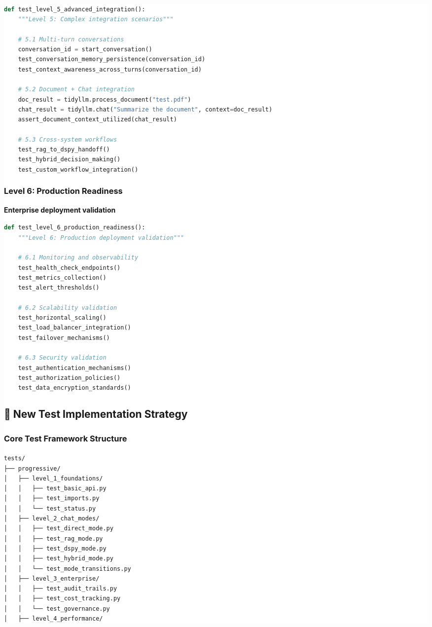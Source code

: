 ```python
def test_level_5_advanced_integration():
    """Level 5: Complex integration scenarios"""

    # 5.1 Multi-turn conversations
    conversation_id = start_conversation()
    test_conversation_memory_persistence(conversation_id)
    test_context_awareness_across_turns(conversation_id)

    # 5.2 Document + Chat integration
    doc_result = tidyllm.process_document("test.pdf")
    chat_result = tidyllm.chat("Summarize the document", context=doc_result)
    assert_document_context_utilized(chat_result)

    # 5.3 Cross-system workflows
    test_rag_to_dspy_handoff()
    test_hybrid_decision_making()
    test_custom_workflow_integration()
```

### Level 6: Production Readiness
**Enterprise deployment validation**

```python
def test_level_6_production_readiness():
    """Level 6: Production deployment validation"""

    # 6.1 Monitoring and observability
    test_health_check_endpoints()
    test_metrics_collection()
    test_alert_thresholds()

    # 6.2 Scalability validation
    test_horizontal_scaling()
    test_load_balancer_integration()
    test_failover_mechanisms()

    # 6.3 Security validation
    test_authentication_mechanisms()
    test_authorization_policies()
    test_data_encryption_standards()
```

## 🔧 New Test Implementation Strategy

### Core Test Framework Structure
```
tests/
├── progressive/
│   ├── level_1_foundations/
│   │   ├── test_basic_api.py
│   │   ├── test_imports.py
│   │   └── test_status.py
│   ├── level_2_chat_modes/
│   │   ├── test_direct_mode.py
│   │   ├── test_rag_mode.py
│   │   ├── test_dspy_mode.py
│   │   ├── test_hybrid_mode.py
│   │   └── test_mode_transitions.py
│   ├── level_3_enterprise/
│   │   ├── test_audit_trails.py
│   │   ├── test_cost_tracking.py
│   │   └── test_governance.py
│   ├── level_4_performance/
```